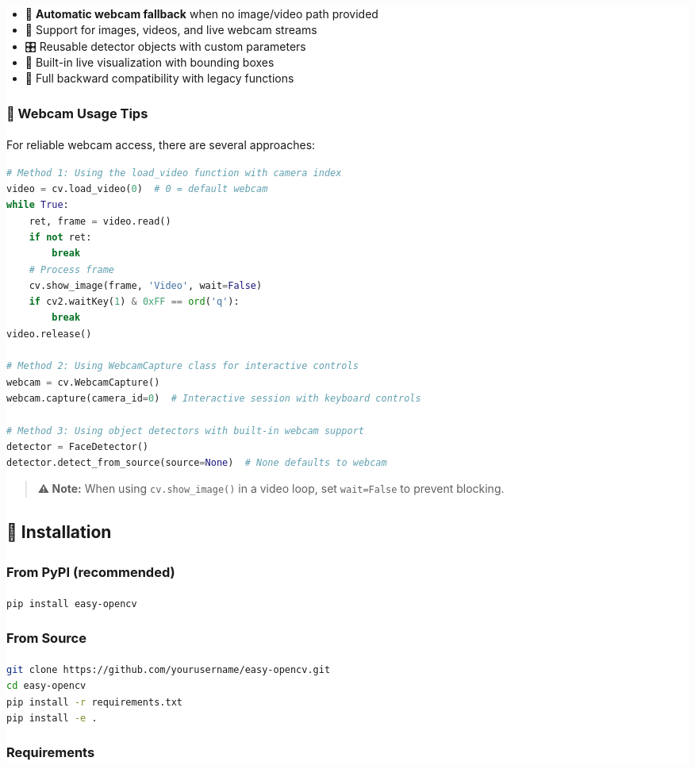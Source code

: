 - 🎥 **Automatic webcam fallback** when no image/video path provided
- 📁 Support for images, videos, and live webcam streams
- 🎛️ Reusable detector objects with custom parameters
- 👀 Built-in live visualization with bounding boxes
- 🔄 Full backward compatibility with legacy functions

### 🔧 Webcam Usage Tips

For reliable webcam access, there are several approaches:

```python
# Method 1: Using the load_video function with camera index
video = cv.load_video(0)  # 0 = default webcam
while True:
    ret, frame = video.read()
    if not ret:
        break
    # Process frame
    cv.show_image(frame, 'Video', wait=False)
    if cv2.waitKey(1) & 0xFF == ord('q'):
        break
video.release()

# Method 2: Using WebcamCapture class for interactive controls
webcam = cv.WebcamCapture()
webcam.capture(camera_id=0)  # Interactive session with keyboard controls

# Method 3: Using object detectors with built-in webcam support
detector = FaceDetector()
detector.detect_from_source(source=None)  # None defaults to webcam
```

> **⚠️ Note:** When using `cv.show_image()` in a video loop, set `wait=False` to prevent blocking.

## 🚀 Installation

### From PyPI (recommended)

```bash
pip install easy-opencv
```

### From Source

```bash
git clone https://github.com/yourusername/easy-opencv.git
cd easy-opencv
pip install -r requirements.txt
pip install -e .
```

### Requirements
